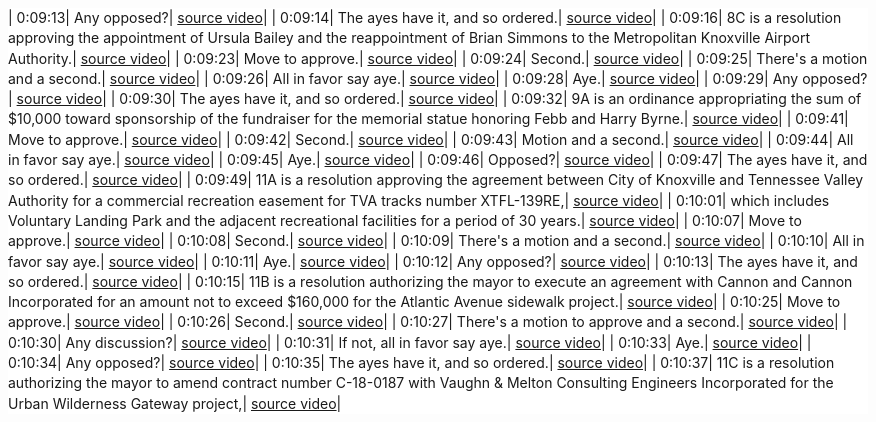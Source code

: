 | 0:09:13| Any opposed?| [source video](https://archive.org/details/CityCouncilR265180508?start=553)|
| 0:09:14| The ayes have it, and so ordered.| [source video](https://archive.org/details/CityCouncilR265180508?start=554)|
| 0:09:16| 8C is a resolution approving the appointment of Ursula Bailey and the reappointment of Brian Simmons to the Metropolitan Knoxville Airport Authority.| [source video](https://archive.org/details/CityCouncilR265180508?start=556)|
| 0:09:23| Move to approve.| [source video](https://archive.org/details/CityCouncilR265180508?start=563)|
| 0:09:24| Second.| [source video](https://archive.org/details/CityCouncilR265180508?start=564)|
| 0:09:25| There's a motion and a second.| [source video](https://archive.org/details/CityCouncilR265180508?start=565)|
| 0:09:26| All in favor say aye.| [source video](https://archive.org/details/CityCouncilR265180508?start=566)|
| 0:09:28| Aye.| [source video](https://archive.org/details/CityCouncilR265180508?start=568)|
| 0:09:29| Any opposed?| [source video](https://archive.org/details/CityCouncilR265180508?start=569)|
| 0:09:30| The ayes have it, and so ordered.| [source video](https://archive.org/details/CityCouncilR265180508?start=570)|
| 0:09:32| 9A is an ordinance appropriating the sum of $10,000 toward sponsorship of the fundraiser for the memorial statue honoring Febb and Harry Byrne.| [source video](https://archive.org/details/CityCouncilR265180508?start=572)|
| 0:09:41| Move to approve.| [source video](https://archive.org/details/CityCouncilR265180508?start=581)|
| 0:09:42| Second.| [source video](https://archive.org/details/CityCouncilR265180508?start=582)|
| 0:09:43| Motion and a second.| [source video](https://archive.org/details/CityCouncilR265180508?start=583)|
| 0:09:44| All in favor say aye.| [source video](https://archive.org/details/CityCouncilR265180508?start=584)|
| 0:09:45| Aye.| [source video](https://archive.org/details/CityCouncilR265180508?start=585)|
| 0:09:46| Opposed?| [source video](https://archive.org/details/CityCouncilR265180508?start=586)|
| 0:09:47| The ayes have it, and so ordered.| [source video](https://archive.org/details/CityCouncilR265180508?start=587)|
| 0:09:49| 11A is a resolution approving the agreement between City of Knoxville and Tennessee Valley Authority for a commercial recreation easement for TVA tracks number XTFL-139RE,| [source video](https://archive.org/details/CityCouncilR265180508?start=589)|
| 0:10:01| which includes Voluntary Landing Park and the adjacent recreational facilities for a period of 30 years.| [source video](https://archive.org/details/CityCouncilR265180508?start=601)|
| 0:10:07| Move to approve.| [source video](https://archive.org/details/CityCouncilR265180508?start=607)|
| 0:10:08| Second.| [source video](https://archive.org/details/CityCouncilR265180508?start=608)|
| 0:10:09| There's a motion and a second.| [source video](https://archive.org/details/CityCouncilR265180508?start=609)|
| 0:10:10| All in favor say aye.| [source video](https://archive.org/details/CityCouncilR265180508?start=610)|
| 0:10:11| Aye.| [source video](https://archive.org/details/CityCouncilR265180508?start=611)|
| 0:10:12| Any opposed?| [source video](https://archive.org/details/CityCouncilR265180508?start=612)|
| 0:10:13| The ayes have it, and so ordered.| [source video](https://archive.org/details/CityCouncilR265180508?start=613)|
| 0:10:15| 11B is a resolution authorizing the mayor to execute an agreement with Cannon and Cannon Incorporated for an amount not to exceed $160,000 for the Atlantic Avenue sidewalk project.| [source video](https://archive.org/details/CityCouncilR265180508?start=615)|
| 0:10:25| Move to approve.| [source video](https://archive.org/details/CityCouncilR265180508?start=625)|
| 0:10:26| Second.| [source video](https://archive.org/details/CityCouncilR265180508?start=626)|
| 0:10:27| There's a motion to approve and a second.| [source video](https://archive.org/details/CityCouncilR265180508?start=627)|
| 0:10:30| Any discussion?| [source video](https://archive.org/details/CityCouncilR265180508?start=630)|
| 0:10:31| If not, all in favor say aye.| [source video](https://archive.org/details/CityCouncilR265180508?start=631)|
| 0:10:33| Aye.| [source video](https://archive.org/details/CityCouncilR265180508?start=633)|
| 0:10:34| Any opposed?| [source video](https://archive.org/details/CityCouncilR265180508?start=634)|
| 0:10:35| The ayes have it, and so ordered.| [source video](https://archive.org/details/CityCouncilR265180508?start=635)|
| 0:10:37| 11C is a resolution authorizing the mayor to amend contract number C-18-0187 with Vaughn & Melton Consulting Engineers Incorporated for the Urban Wilderness Gateway project,| [source video](https://archive.org/details/CityCouncilR265180508?start=637)|